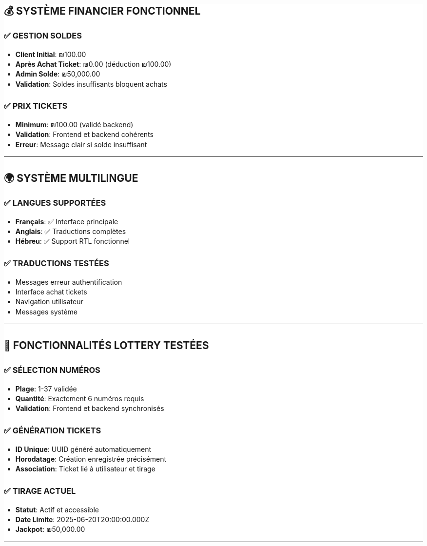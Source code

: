 ## 💰 SYSTÈME FINANCIER FONCTIONNEL

### ✅ GESTION SOLDES
- **Client Initial**: ₪100.00
- **Après Achat Ticket**: ₪0.00 (déduction ₪100.00)
- **Admin Solde**: ₪50,000.00
- **Validation**: Soldes insuffisants bloquent achats

### ✅ PRIX TICKETS
- **Minimum**: ₪100.00 (validé backend)
- **Validation**: Frontend et backend cohérents
- **Erreur**: Message clair si solde insuffisant

---

## 🌍 SYSTÈME MULTILINGUE

### ✅ LANGUES SUPPORTÉES
- **Français**: ✅ Interface principale
- **Anglais**: ✅ Traductions complètes  
- **Hébreu**: ✅ Support RTL fonctionnel

### ✅ TRADUCTIONS TESTÉES
- Messages erreur authentification
- Interface achat tickets
- Navigation utilisateur
- Messages système

---

## 🎯 FONCTIONNALITÉS LOTTERY TESTÉES

### ✅ SÉLECTION NUMÉROS
- **Plage**: 1-37 validée
- **Quantité**: Exactement 6 numéros requis
- **Validation**: Frontend et backend synchronisés

### ✅ GÉNÉRATION TICKETS
- **ID Unique**: UUID généré automatiquement
- **Horodatage**: Création enregistrée précisément
- **Association**: Ticket lié à utilisateur et tirage

### ✅ TIRAGE ACTUEL
- **Statut**: Actif et accessible
- **Date Limite**: 2025-06-20T20:00:00.000Z
- **Jackpot**: ₪50,000.00

---
